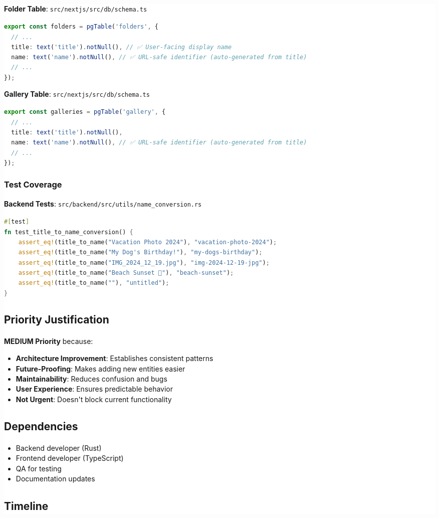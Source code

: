 **Folder Table**: `src/nextjs/src/db/schema.ts`
```typescript
export const folders = pgTable('folders', {
  // ...
  title: text('title').notNull(), // ✅ User-facing display name
  name: text('name').notNull(), // ✅ URL-safe identifier (auto-generated from title)
  // ...
});
```

**Gallery Table**: `src/nextjs/src/db/schema.ts`
```typescript
export const galleries = pgTable('gallery', {
  // ...
  title: text('title').notNull(),
  name: text('name').notNull(), // ✅ URL-safe identifier (auto-generated from title)
  // ...
});
```

### **Test Coverage**

**Backend Tests**: `src/backend/src/utils/name_conversion.rs`
```rust
#[test]
fn test_title_to_name_conversion() {
    assert_eq!(title_to_name("Vacation Photo 2024"), "vacation-photo-2024");
    assert_eq!(title_to_name("My Dog's Birthday!"), "my-dogs-birthday");
    assert_eq!(title_to_name("IMG_2024_12_19.jpg"), "img-2024-12-19-jpg");
    assert_eq!(title_to_name("Beach Sunset 🌅"), "beach-sunset");
    assert_eq!(title_to_name(""), "untitled");
}
```

## Priority Justification

**MEDIUM Priority** because:

- **Architecture Improvement**: Establishes consistent patterns
- **Future-Proofing**: Makes adding new entities easier
- **Maintainability**: Reduces confusion and bugs
- **User Experience**: Ensures predictable behavior
- **Not Urgent**: Doesn't block current functionality

## Dependencies

- Backend developer (Rust)
- Frontend developer (TypeScript)
- QA for testing
- Documentation updates

## Timeline
